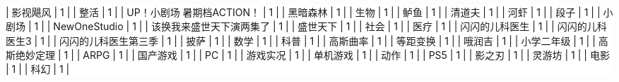 | 影视飓风 | 1 |
| 整活 | 1 |
| UP！小剧场   暑期档ACTION！ | 1 |
| 黑暗森林 | 1 |
| 生物 | 1 |
| 鲈鱼 | 1 |
| 清道夫 | 1 |
| 河虾 | 1 |
| 段子 | 1 |
| 小剧场 | 1 |
| NewOneStudio | 1 |
| 该换我来盛世天下演两集了 | 1 |
| 盛世天下 | 1 |
| 社会 | 1 |
| 医疗 | 1 |
| 闪闪的儿科医生 | 1 |
| 闪闪的儿科医生3 | 1 |
| 闪闪的儿科医生第三季 | 1 |
| 披萨 | 1 |
| 数学 | 1 |
| 科普 | 1 |
| 高斯曲率 | 1 |
| 等距变换 | 1 |
| 哦润吉 | 1 |
| 小学二年级 | 1 |
| 高斯绝妙定理 | 1 |
| ARPG | 1 |
| 国产游戏 | 1 |
| PC | 1 |
| 游戏实况 | 1 |
| 单机游戏 | 1 |
| 动作 | 1 |
| PS5 | 1 |
| 影之刃 | 1 |
| 灵游坊 | 1 |
| 电影 | 1 |
| 科幻 | 1 |